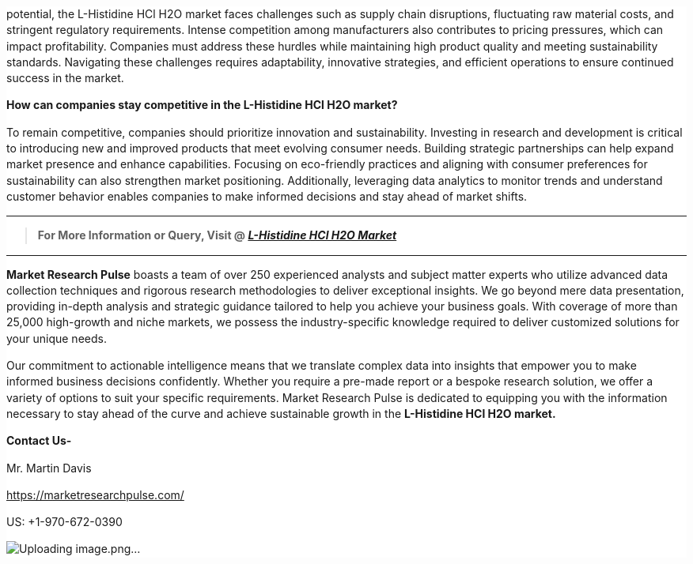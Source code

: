 potential, the L-Histidine HCl H2O market faces challenges such as supply chain disruptions, fluctuating raw material costs, and stringent regulatory requirements. Intense competition among manufacturers also contributes to pricing pressures, which can impact profitability. Companies must address these hurdles while maintaining high product quality and meeting sustainability standards. Navigating these challenges requires adaptability, innovative strategies, and efficient operations to ensure continued success in the market.</p><p><strong>How can companies stay competitive in the L-Histidine HCl H2O market?</strong></p><p>To remain competitive, companies should prioritize innovation and sustainability. Investing in research and development is critical to introducing new and improved products that meet evolving consumer needs. Building strategic partnerships can help expand market presence and enhance capabilities. Focusing on eco-friendly practices and aligning with consumer preferences for sustainability can also strengthen market positioning. Additionally, leveraging data analytics to monitor trends and understand customer behavior enables companies to make informed decisions and stay ahead of market shifts.</p><hr /><blockquote><p><strong>For More Information or Query, Visit @&nbsp;<em><a href="https://marketresearchpulse.com/report/92256/l-histidine-hcl-h2o-market?utm_source=Linkedin&utm_medium=0116">L-Histidine HCl H2O Market</a></em></strong></p></blockquote><hr /><p><strong>Market Research Pulse</strong> boasts a team of over 250 experienced analysts and subject matter experts who utilize advanced data collection techniques and rigorous research methodologies to deliver exceptional insights. We go beyond mere data presentation, providing in-depth analysis and strategic guidance tailored to help you achieve your business goals. With coverage of more than 25,000 high-growth and niche markets, we possess the industry-specific knowledge required to deliver customized solutions for your unique needs.</p><p>Our commitment to actionable intelligence means that we translate complex data into insights that empower you to make informed business decisions confidently. Whether you require a pre-made report or a bespoke research solution, we offer a variety of options to suit your specific requirements. Market Research Pulse is dedicated to equipping you with the information necessary to stay ahead of the curve and achieve sustainable growth in the <strong>L-Histidine HCl H2O market.</strong></p><p><strong>Contact Us-</strong></p><p>Mr. Martin Davis</p><p>https://marketresearchpulse.com/</p><p>US: +1-970-672-0390</p>
![Uploading image.png…]()
